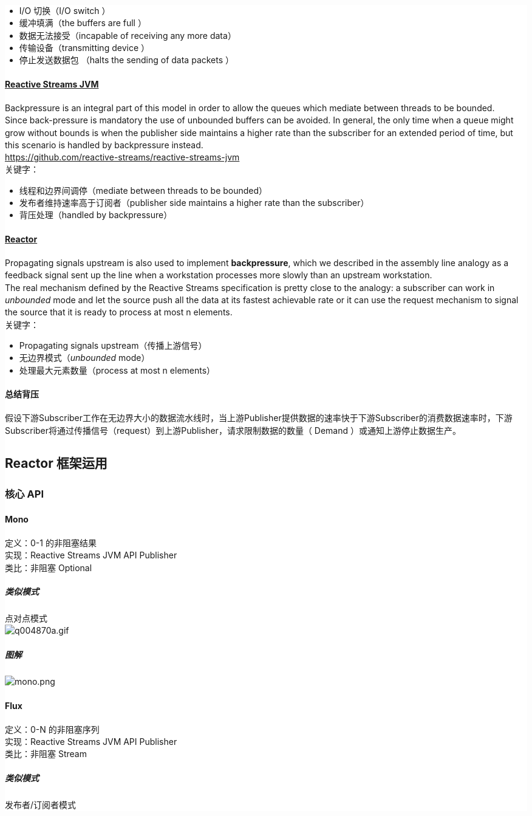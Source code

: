 - I/O 切换（I/O switch ）
- 缓冲填满（the buffers are full ）
- 数据无法接受（incapable of receiving any more data）
- 传输设备（transmitting device ）
- 停止发送数据包 （halts the sending of data packets ）
<a name="stVBn"></a>
#### [Reactive Streams JVM](https://github.com/reactive-streams/reactive-streams-jvm#subscriber-controlled-queue-bounds)
Backpressure is an integral part of this model in order to allow the queues which mediate between threads to be bounded.<br />Since back-pressure is mandatory the use of unbounded buffers can be avoided. In general, the only time when a queue might grow without bounds is when the publisher side maintains a higher rate than the subscriber for an extended period of time, but this scenario is handled by backpressure instead.<br />[https](https://github.com/reactive-streams/reactive-streams-jvm)[://](https://github.com/reactive-streams/reactive-streams-jvm)[github.com/reactive-streams/reactive-streams-jvm](https://github.com/reactive-streams/reactive-streams-jvm)<br />关键字：

- 线程和边界间调停（mediate between threads to be bounded）
- 发布者维持速率高于订阅者（publisher side maintains a higher rate than the subscriber）
- 背压处理（handled by backpressure）
<a name="EZPeD"></a>
#### [Reactor](http://projectreactor.io/docs/core/release/reference/#reactive.backpressure)
Propagating signals upstream is also used to implement **backpressure**, which we described in the assembly line analogy as a feedback signal sent up the line when a workstation processes more slowly than an upstream workstation.<br />The real mechanism defined by the Reactive Streams specification is pretty close to the analogy: a subscriber can work in _unbounded_ mode and let the source push all the data at its fastest achievable rate or it can use the request mechanism to signal the source that it is ready to process at most n elements.<br />关键字：

- Propagating signals upstream（传播上游信号）
- 无边界模式（_unbounded_ mode）
- 处理最大元素数量（process at most n elements）
<a name="N0uur"></a>
#### 总结背压
假设下游Subscriber工作在无边界大小的数据流水线时，当上游Publisher提供数据的速率快于下游Subscriber的消费数据速率时，下游Subscriber将通过传播信号（request）到上游Publisher，请求限制数据的数量（ Demand ）或通知上游停止数据生产。
<a name="cxrcM"></a>
## Reactor 框架运用
<a name="V0mdJ"></a>
### 核心 API
<a name="StGRs"></a>
#### Mono
定义：0-1 的非阻塞结果<br />实现：Reactive Streams JVM API Publisher<br />类比：非阻塞 Optional
<a name="AgE44"></a>
##### 类似模式
点对点模式<br />![q004870a.gif](https://cdn.nlark.com/yuque/0/2023/gif/222258/1692014708508-5cafcf0f-e3c1-42f5-9907-1aa409b6342b.gif#averageHue=%23f1f1f0&clientId=u27630e6e-227a-4&from=drop&id=u89da553e&originHeight=87&originWidth=365&originalType=binary&ratio=1.25&rotation=0&showTitle=false&size=6307&status=done&style=none&taskId=ud9a9605a-7d38-4b18-bbec-0fe7bb640f2&title=)
<a name="bsQAS"></a>
##### 图解
![mono.png](https://cdn.nlark.com/yuque/0/2023/png/222258/1692014676382-db6851b9-2374-4dfd-8cf9-75b968f63646.png#averageHue=%23090808&clientId=u27630e6e-227a-4&from=drop&id=ud95eb797&originHeight=227&originWidth=640&originalType=binary&ratio=1.25&rotation=0&showTitle=false&size=58377&status=done&style=none&taskId=uc1d97891-beb8-4167-a2ee-9c36934042e&title=)
<a name="XPPej"></a>
#### Flux
定义：0-N 的非阻塞序列<br />实现：Reactive Streams JVM API Publisher<br />类比：非阻塞 Stream
<a name="PHCUE"></a>
##### 类似模式
发布者/订阅者模式